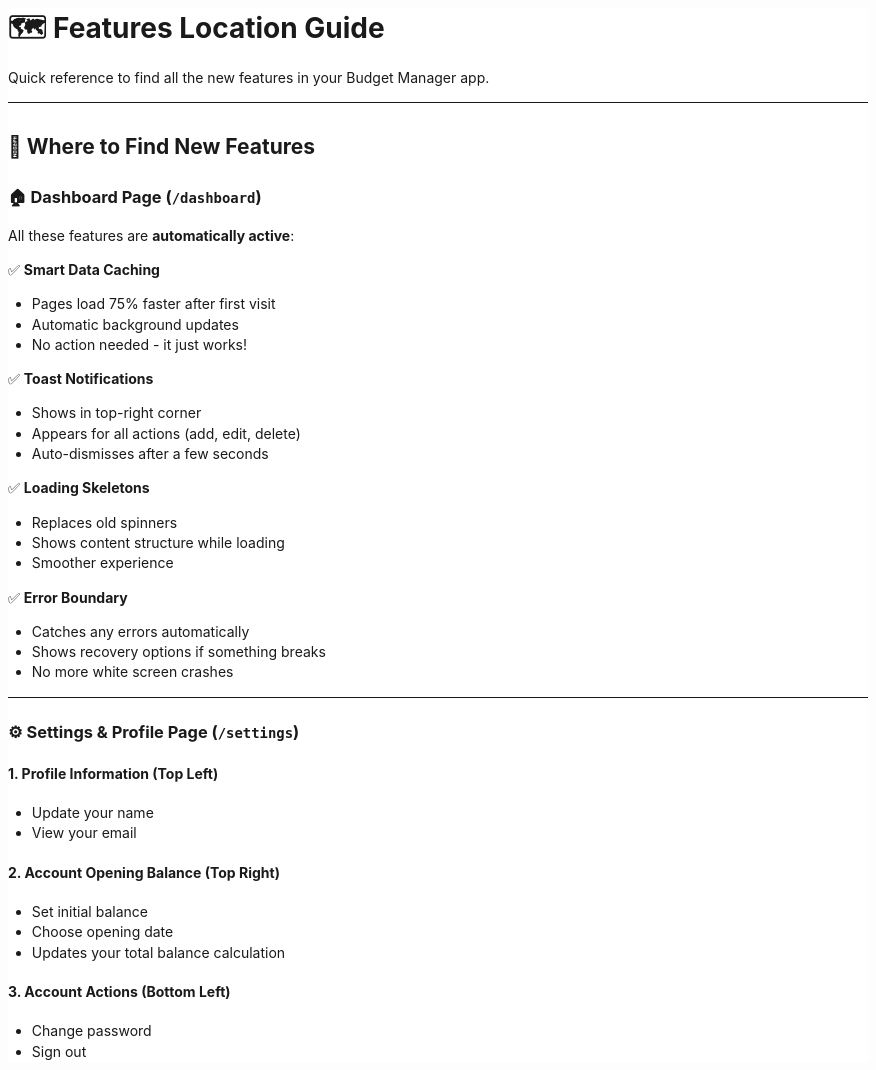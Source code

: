 # 🗺️ Features Location Guide

Quick reference to find all the new features in your Budget Manager app.

---

## 📍 Where to Find New Features

### 🏠 **Dashboard Page** (`/dashboard`)

All these features are **automatically active**:

✅ **Smart Data Caching**

- Pages load 75% faster after first visit
- Automatic background updates
- No action needed - it just works!

✅ **Toast Notifications**

- Shows in top-right corner
- Appears for all actions (add, edit, delete)
- Auto-dismisses after a few seconds

✅ **Loading Skeletons**

- Replaces old spinners
- Shows content structure while loading
- Smoother experience

✅ **Error Boundary**

- Catches any errors automatically
- Shows recovery options if something breaks
- No more white screen crashes

---

### ⚙️ **Settings & Profile Page** (`/settings`)

#### 1. **Profile Information** (Top Left)

- Update your name
- View your email

#### 2. **Account Opening Balance** (Top Right)

- Set initial balance
- Choose opening date
- Updates your total balance calculation

#### 3. **Account Actions** (Bottom Left)

- Change password
- Sign out
